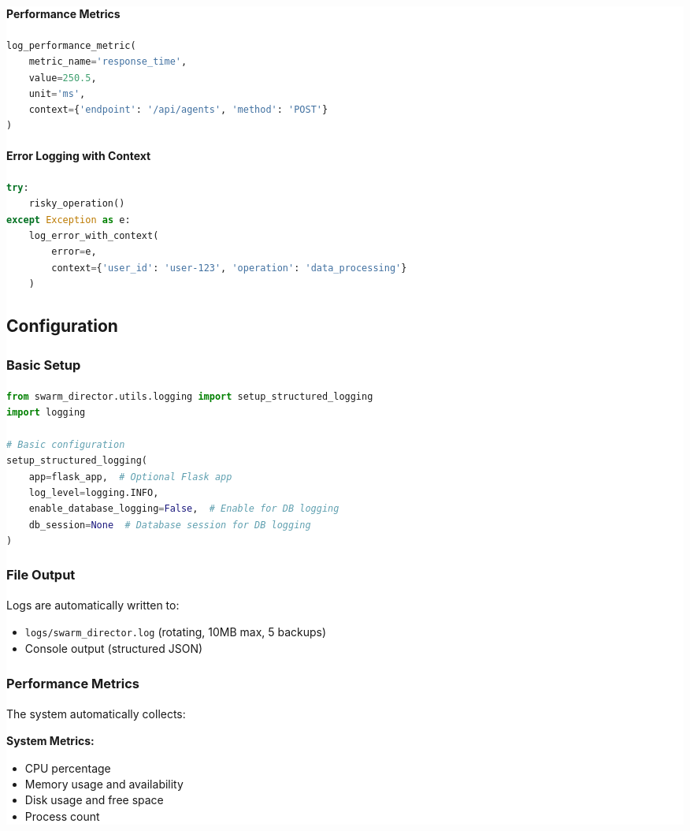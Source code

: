#### Performance Metrics
```python
log_performance_metric(
    metric_name='response_time',
    value=250.5,
    unit='ms',
    context={'endpoint': '/api/agents', 'method': 'POST'}
)
```

#### Error Logging with Context
```python
try:
    risky_operation()
except Exception as e:
    log_error_with_context(
        error=e,
        context={'user_id': 'user-123', 'operation': 'data_processing'}
    )
```

## Configuration

### Basic Setup

```python
from swarm_director.utils.logging import setup_structured_logging
import logging

# Basic configuration
setup_structured_logging(
    app=flask_app,  # Optional Flask app
    log_level=logging.INFO,
    enable_database_logging=False,  # Enable for DB logging
    db_session=None  # Database session for DB logging
)
```

### File Output

Logs are automatically written to:
- `logs/swarm_director.log` (rotating, 10MB max, 5 backups)
- Console output (structured JSON)

### Performance Metrics

The system automatically collects:

**System Metrics:**
- CPU percentage
- Memory usage and availability
- Disk usage and free space
- Process count
